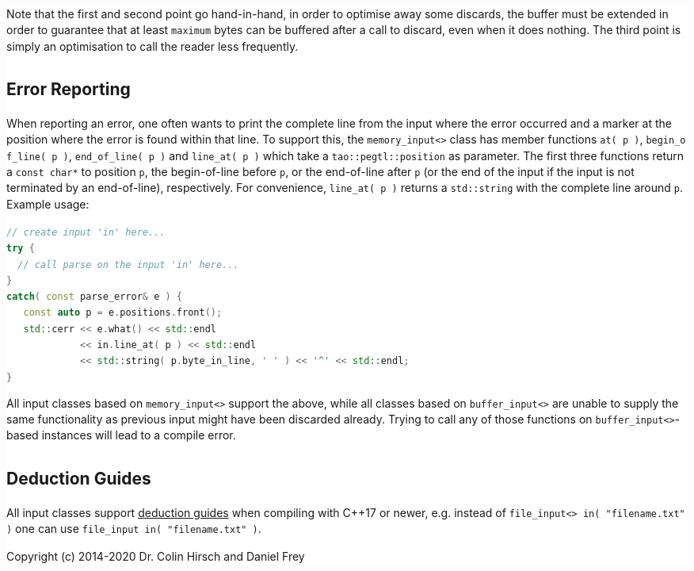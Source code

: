 Note that the first and second point go hand-in-hand, in order to optimise away some discards, the buffer must be extended in order to guarantee that at least `maximum` bytes can be buffered after a call to discard, even when it does nothing. The third point is simply an optimisation to call the reader less frequently.

## Error Reporting

When reporting an error, one often wants to print the complete line from the input where the error occurred and a marker at the position where the error is found within that line.
To support this, the `memory_input<>` class has member functions `at( p )`, `begin_of_line( p )`, `end_of_line( p )` and `line_at( p )` which take a `tao::pegtl::position` as parameter.
The first three functions return a `const char*` to position `p`, the begin-of-line before `p`, or the end-of-line after `p` (or the end of the input if the input is not terminated by an end-of-line), respectively.
For convenience, `line_at( p )` returns a `std::string` with the complete line around `p`.
Example usage:

```c++
// create input 'in' here...
try {
  // call parse on the input 'in' here...
}
catch( const parse_error& e ) {
   const auto p = e.positions.front();
   std::cerr << e.what() << std::endl
             << in.line_at( p ) << std::endl
             << std::string( p.byte_in_line, ' ' ) << '^' << std::endl;
}
```

All input classes based on `memory_input<>` support the above, while all classes based on `buffer_input<>` are unable to supply the same functionality as previous input might have been discarded already.
Trying to call any of those functions on `buffer_input<>`-based instances will lead to a compile error.

## Deduction Guides

All input classes support [deduction guides](https://en.cppreference.com/w/cpp/language/class_template_argument_deduction) when compiling with C++17 or newer, e.g. instead of `file_input<> in( "filename.txt" )` one can use `file_input in( "filename.txt" )`.

Copyright (c) 2014-2020 Dr. Colin Hirsch and Daniel Frey
